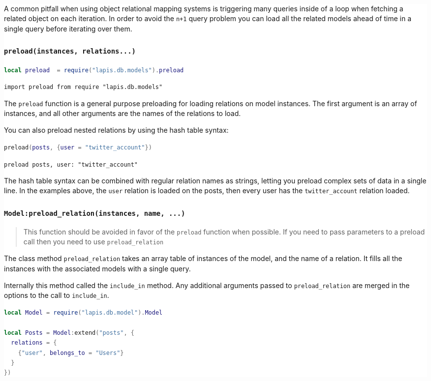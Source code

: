 A common pitfall when using object relational mapping systems is triggering
many queries inside of a loop when fetching a related object on each iteration.
In order to avoid the `n+1` query problem you can load all the related models
ahead of time in a single query before iterating over them.

### `preload(instances, relations...)`


```lua
local preload  = require("lapis.db.models").preload
```

```moon
import preload from require "lapis.db.models"
```

The `preload` function is a general purpose preloading for loading relations on
model instances. The first argument is an array of instances, and all other
arguments are the names of the relations to load.

You can also preload nested relations by using the hash table syntax:

```lua
preload(posts, {user = "twitter_account"})
```

```moon
preload posts, user: "twitter_account"
```

The hash table syntax can be combined with regular relation names as strings,
letting you preload complex sets of data in a single line. In the examples
above, the `user` relation is loaded on the posts, then every user has the
`twitter_account` relation loaded.

### `Model:preload_relation(instances, name, ...)`

> This function should be avoided in favor of the `preload` function when
> possible. If you need to pass parameters to a preload call then you need to
> use `preload_relation`

The class method `preload_relation` takes an array table of instances of the
model, and the name of a relation. It fills all the instances with the
associated models with a single query.

Internally this method called the `include_in` method. Any additional arguments
passed to `preload_relation` are merged in the options to the call to
`include_in`.


```lua
local Model = require("lapis.db.model").Model

local Posts = Model:extend("posts", {
  relations = {
    {"user", belongs_to = "Users"}
  }
})
```
